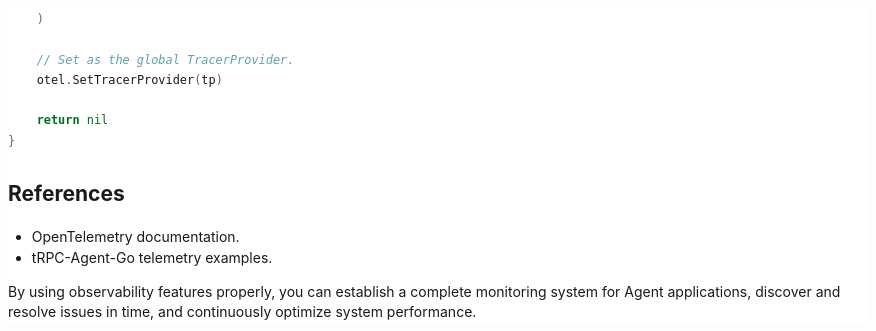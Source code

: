 ```go
    )
    
    // Set as the global TracerProvider.
    otel.SetTracerProvider(tp)
    
    return nil
}
```

## References

- OpenTelemetry documentation.
- tRPC-Agent-Go telemetry examples.

By using observability features properly, you can establish a complete monitoring system for Agent applications, discover and resolve issues in time, and continuously optimize system performance.
